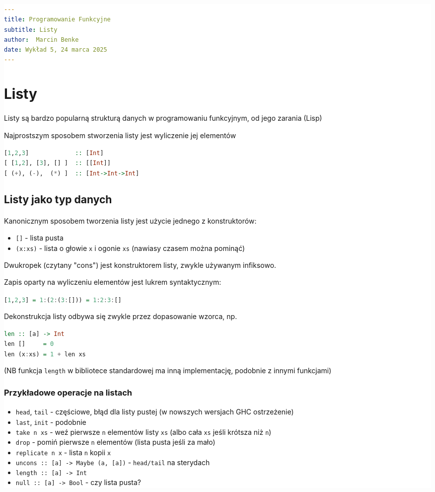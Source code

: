 ```yaml
---
title: Programowanie Funkcyjne
subtitle: Listy
author:  Marcin Benke
date: Wykład 5, 24 marca 2025
---
```

# Listy

Listy są bardzo popularną strukturą danych w programowaniu funkcyjnym,
od jego zarania (Lisp)

Najprostszym sposobem stworzenia listy jest wyliczenie jej elementów

``` haskell
[1,2,3]             :: [Int]
[ [1,2], [3], [] ]  :: [[Int]]
[ (+), (-),  (*) ]  :: [Int->Int->Int]
```

## Listy jako typ danych

Kanonicznym sposobem tworzenia listy jest użycie jednego z konstruktorów:

- `[]` - lista pusta
- `(x:xs)` - lista o głowie `x` i ogonie `xs` (nawiasy czasem można pominąć)

Dwukropek (czytany "cons") jest konstruktorem listy, zwykle używanym infiksowo.

Zapis oparty na wyliczeniu elementów jest lukrem syntaktycznym:

``` haskell
[1,2,3] = 1:(2:(3:[])) = 1:2:3:[]
```

Dekonstrukcja listy odbywa się zwykle przez dopasowanie wzorca, np.

``` haskell
len :: [a] -> Int
len []     = 0
len (x:xs) = 1 + len xs
```

(NB funkcja `length` w bibliotece standardowej ma inną implementację, podobnie z innymi funkcjami)

### Przykładowe operacje na listach

- `head`, `tail` - częściowe, błąd dla listy pustej (w nowszych wersjach GHC ostrzeżenie)
- `last`, `init` - podobnie
- `take n xs` - weź pierwsze `n` elementów listy `xs` (albo cała `xs` jeśli krótsza niż `n`)
- `drop` - pomiń pierwsze `n` elementów (lista pusta jeśli za mało)
- `replicate n x` - lista `n` kopii `x`
- `uncons :: [a] -> Maybe (a, [a])` - `head/tail` na sterydach
- `length :: [a] -> Int`
- `null :: [a] -> Bool` - czy lista pusta?
